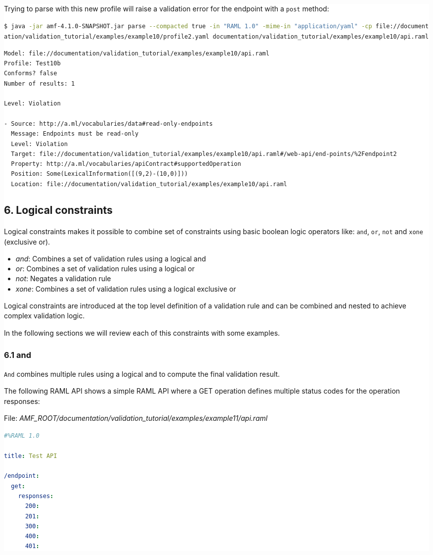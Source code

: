 Trying to parse with this new profile will raise a validation error for the endpoint with a `post` method:

```bash
$ java -jar amf-4.1.0-SNAPSHOT.jar parse --compacted true -in "RAML 1.0" -mime-in "application/yaml" -cp file://documentation/validation_tutorial/examples/example10/profile2.yaml documentation/validation_tutorial/examples/example10/api.raml
```

```text
Model: file://documentation/validation_tutorial/examples/example10/api.raml
Profile: Test10b
Conforms? false
Number of results: 1

Level: Violation

- Source: http://a.ml/vocabularies/data#read-only-endpoints
  Message: Endpoints must be read-only
  Level: Violation
  Target: file://documentation/validation_tutorial/examples/example10/api.raml#/web-api/end-points/%2Fendpoint2
  Property: http://a.ml/vocabularies/apiContract#supportedOperation
  Position: Some(LexicalInformation([(9,2)-(10,0)]))
  Location: file://documentation/validation_tutorial/examples/example10/api.raml
```

## 6. Logical constraints

Logical constraints makes it possible to combine set of constraints using basic boolean logic operators like: `and`, `or`,
`not` and `xone` (exclusive or).

- *and*: Combines a set of validation rules using a logical and
- *or*: Combines a set of validation rules using a logical or
- *not*: Negates a validation rule
- *xone*: Combines a set of validation rules using a logical exclusive or

Logical constraints are introduced at the top level definition of a validation rule and can be combined and nested to achieve
complex validation logic.

In the following sections we will review each of this constraints with some examples.

### 6.1 and

`And` combines multiple rules using a logical and to compute the final validation result.

The following RAML API shows a simple RAML API where a GET operation defines multiple status codes for the operation
responses: 

File: *AMF_ROOT/documentation/validation_tutorial/examples/example11/api.raml*
```yaml
#%RAML 1.0

title: Test API

/endpoint:
  get:
    responses:
      200:
      201:
      300:
      400:
      401:
```
